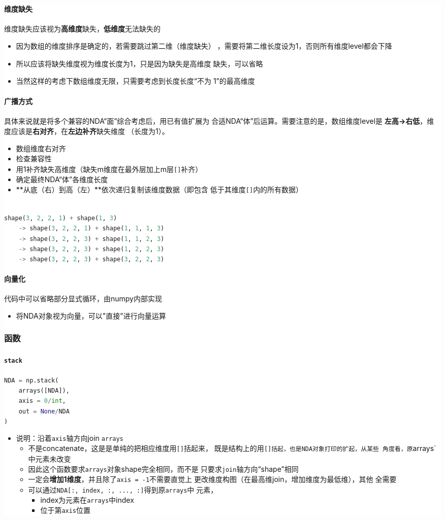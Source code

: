 ####	维度缺失

维度缺失应该视为**高维度**缺失，**低维度**无法缺失的

-	因为数组的维度排序是确定的，若需要跳过第二维（维度缺失）
	，需要将第二维长度设为1，否则所有维度level都会下降

-	所以应该将缺失维度视为维度长度为1，只是因为缺失是高维度
	缺失，可以省略

-	当然这样的考虑下数组维度无限，只需要考虑到长度长度“不为
	1”的最高维度

####	广播方式


具体来说就是将多个兼容的NDA“面”综合考虑后，用已有值扩展为
合适NDA“体”后运算。需要注意的是，数组维度level是
**左高->右低**，维度应该是**右对齐**，在**左边补齐**缺失维度
（长度为1）。

-	数组维度右对齐
-	检查兼容性
-	用1补齐缺失高维度（缺失m维度在最外层加上m层`[]`补齐）
-	确定最终NDA“体”各维度长度
-	**从底（右）到高（左）**依次递归复制该维度数据（即包含
	低于其维度`[]`内的所有数据）

```python

shape(3, 2, 2, 1) + shape(1, 3)
	-> shape(3, 2, 2, 1) + shape(1, 1, 1, 3)
	-> shape(3, 2, 2, 3) + shape(1, 1, 2, 3)
	-> shape(3, 2, 2, 3) + shape(1, 2, 2, 3)
	-> shape(3, 2, 2, 3) + shape(3, 2, 2, 3)
```

####	向量化

代码中可以省略部分显式循环，由numpy内部实现

-	将NDA对象视为向量，可以"直接"进行向量运算

###	函数


####	`stack`

```python
NDA = np.stack(
	arrays([NDA]),
	axis = 0/int,
	out = None/NDA
)

```
-	说明：沿着`axis`轴方向join `arrays`
	-	不是concatenate，这是是单纯的把相应维度用`[]`括起来，
		既是结构上的用`[]括起，也是NDA对象打印的扩起，从某些
		角度看，原`arrays`中元素未改变
	-	因此这个函数要求`arrays`对象shape完全相同，而不是
		只要求`join`轴方向“shape”相同
	-	一定会**增加1维度**，并且除了`axis = -1`不需要直觉上
		更改维度构图（在最高维join，增加维度为最低维），其他
		全需要
	-	可以通过`NDA[:, index, :, ..., :]`得到原`arrays`中
		元素，
		-	index为元素在`arrays`中index
		-	位于第`axis`位置

